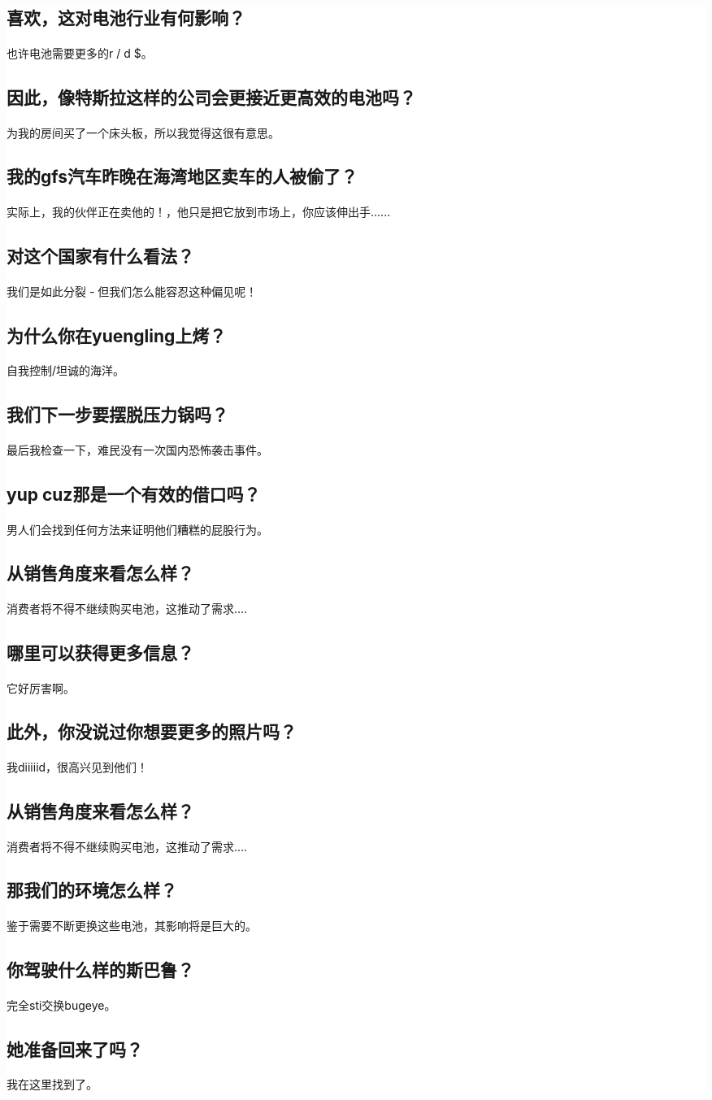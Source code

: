 ## 喜欢，这对电池行业有何影响？
也许电池需要更多的r / d $。

## 因此，像特斯拉这样的公司会更接近更高效的电池吗？
为我的房间买了一个床头板，所以我觉得这很有意思。

## 我的gfs汽车昨晚在海湾地区卖车的人被偷了？
实际上，我的伙伴正在卖他的！，他只是把它放到市场上，你应该伸出手......

## 对这个国家有什么看法？
我们是如此分裂 - 但我们怎么能容忍这种偏见呢！

## 为什么你在yuengling上烤？
自我控制/坦诚的海洋。

## 我们下一步要摆脱压力锅吗？
最后我检查一下，难民没有一次国内恐怖袭击事件。

##  yup cuz那是一个有效的借口吗？
男人们会找到任何方法来证明他们糟糕的屁股行为。

## 从销售角度来看怎么样？
消费者将不得不继续购买电池，这推动了需求....

## 哪里可以获得更多信息？
它好厉害啊。

## 此外，你没说过你想要更多的照片吗？
我diiiiid，很高兴见到他们！

## 从销售角度来看怎么样？
消费者将不得不继续购买电池，这推动了需求....

## 那我们的环境怎么样？
鉴于需要不断更换这些电池，其影响将是巨大的。

## 你驾驶什么样的斯巴鲁？
完全sti交换bugeye。

## 她准备回来了吗？
我在这里找到了。
